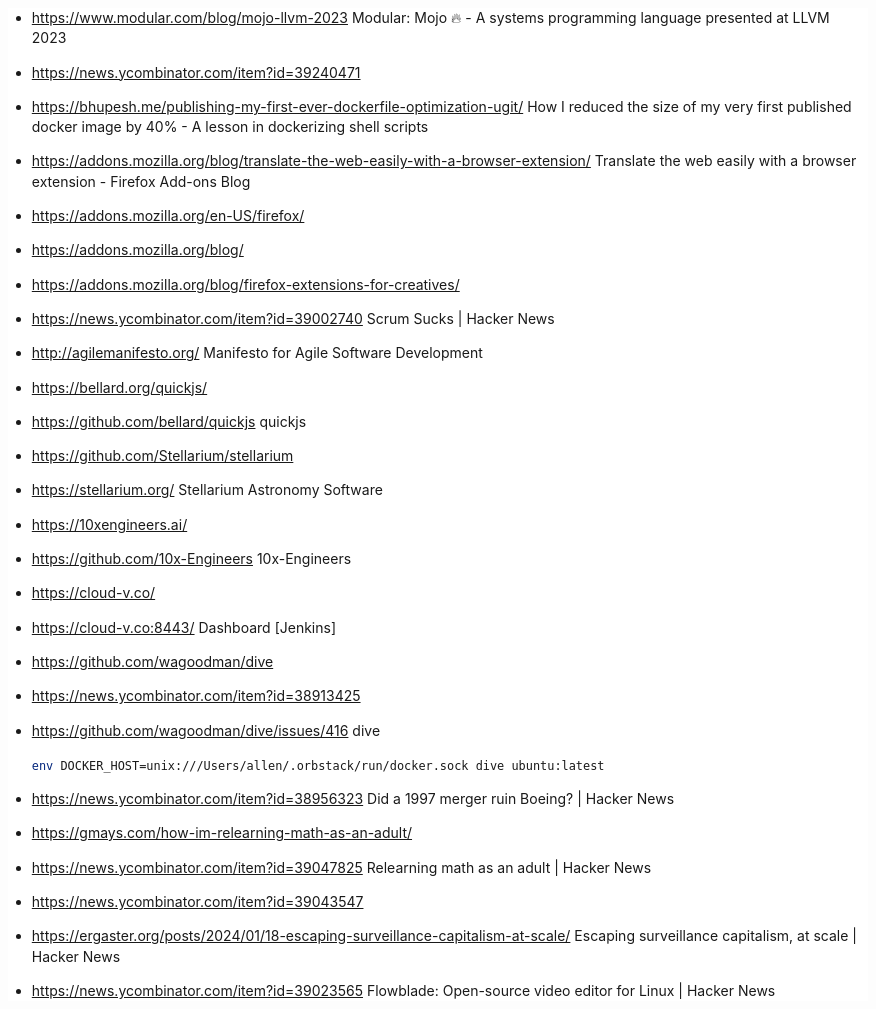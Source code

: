 - https://www.modular.com/blog/mojo-llvm-2023
  Modular: Mojo 🔥 - A systems programming language presented at LLVM 2023

- https://news.ycombinator.com/item?id=39240471
- https://bhupesh.me/publishing-my-first-ever-dockerfile-optimization-ugit/
  How I reduced the size of my very first published docker image by 40% - A lesson in dockerizing shell scripts

- https://addons.mozilla.org/blog/translate-the-web-easily-with-a-browser-extension/
  Translate the web easily with a browser extension - Firefox Add-ons Blog
- https://addons.mozilla.org/en-US/firefox/
- https://addons.mozilla.org/blog/
- https://addons.mozilla.org/blog/firefox-extensions-for-creatives/

- https://news.ycombinator.com/item?id=39002740
  Scrum Sucks | Hacker News

- http://agilemanifesto.org/
  Manifesto for Agile Software Development

- https://bellard.org/quickjs/
- https://github.com/bellard/quickjs
  quickjs

- https://github.com/Stellarium/stellarium
- https://stellarium.org/
  Stellarium Astronomy Software

- https://10xengineers.ai/
- https://github.com/10x-Engineers
  10x-Engineers
- https://cloud-v.co/
- https://cloud-v.co:8443/
  Dashboard [Jenkins]

- https://github.com/wagoodman/dive
- https://news.ycombinator.com/item?id=38913425
- https://github.com/wagoodman/dive/issues/416
  dive

  ```bash
  env DOCKER_HOST=unix:///Users/allen/.orbstack/run/docker.sock dive ubuntu:latest
  ```

- https://news.ycombinator.com/item?id=38956323
  Did a 1997 merger ruin Boeing? | Hacker News

- https://gmays.com/how-im-relearning-math-as-an-adult/
- https://news.ycombinator.com/item?id=39047825
  Relearning math as an adult | Hacker News

- https://news.ycombinator.com/item?id=39043547
- https://ergaster.org/posts/2024/01/18-escaping-surveillance-capitalism-at-scale/
  Escaping surveillance capitalism, at scale | Hacker News

- https://news.ycombinator.com/item?id=39023565
  Flowblade: Open-source video editor for Linux | Hacker News
